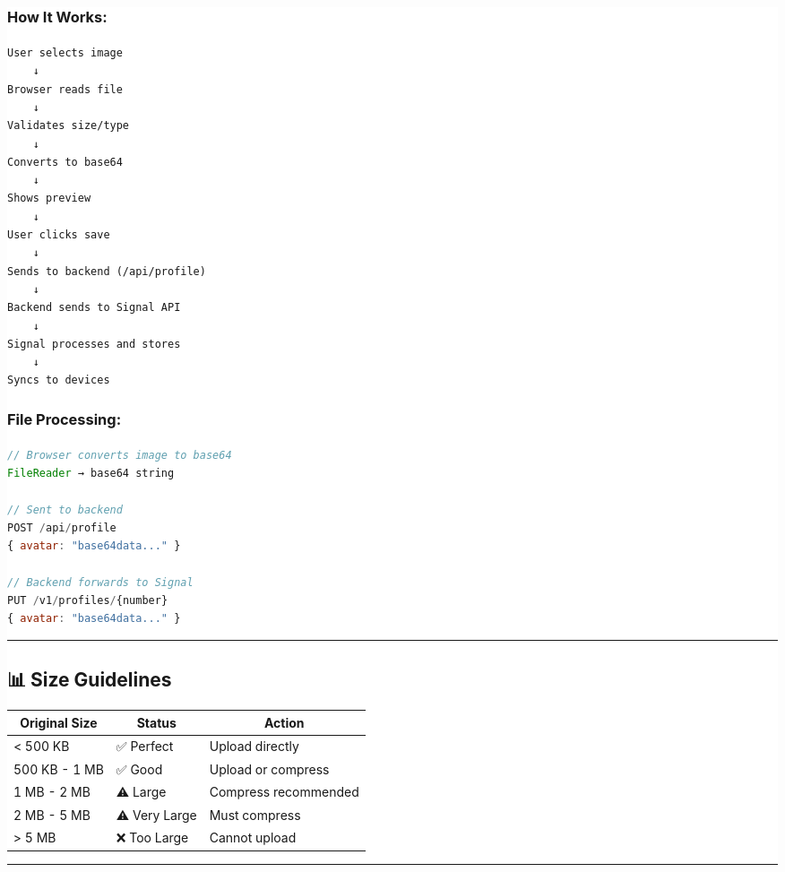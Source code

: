### How It Works:

```
User selects image
    ↓
Browser reads file
    ↓
Validates size/type
    ↓
Converts to base64
    ↓
Shows preview
    ↓
User clicks save
    ↓
Sends to backend (/api/profile)
    ↓
Backend sends to Signal API
    ↓
Signal processes and stores
    ↓
Syncs to devices
```

### File Processing:

```javascript
// Browser converts image to base64
FileReader → base64 string

// Sent to backend
POST /api/profile
{ avatar: "base64data..." }

// Backend forwards to Signal
PUT /v1/profiles/{number}
{ avatar: "base64data..." }
```

---

## 📊 Size Guidelines

| Original Size | Status | Action |
|--------------|--------|--------|
| < 500 KB | ✅ Perfect | Upload directly |
| 500 KB - 1 MB | ✅ Good | Upload or compress |
| 1 MB - 2 MB | ⚠️ Large | Compress recommended |
| 2 MB - 5 MB | ⚠️ Very Large | Must compress |
| > 5 MB | ❌ Too Large | Cannot upload |

---